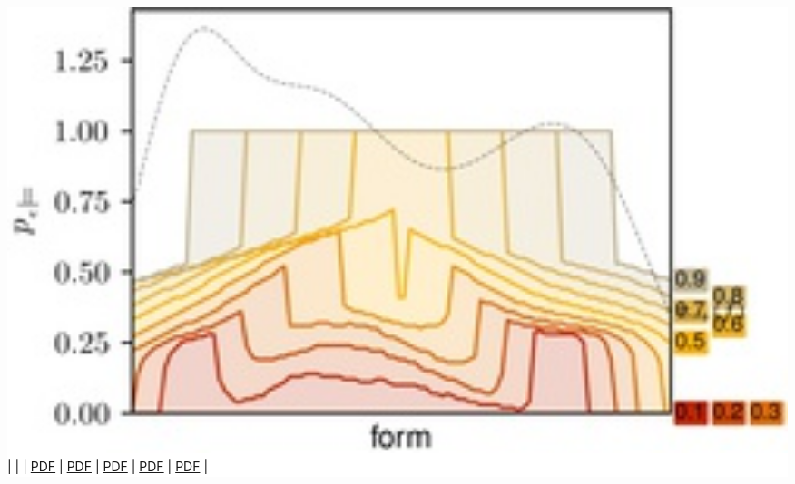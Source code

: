 <img alt="iteration-0000017-(012)" src="small/iteration-0000017-(012).jpg" width="100%"> |
|          | [PDF](pdf/iteration-0000017-(002).pdf) | [PDF](pdf/iteration-0000017-(004).pdf) | [PDF](pdf/iteration-0000017-(005).pdf) | [PDF](pdf/iteration-0000017-(011).pdf) | [PDF](pdf/iteration-0000017-(012).pdf) |